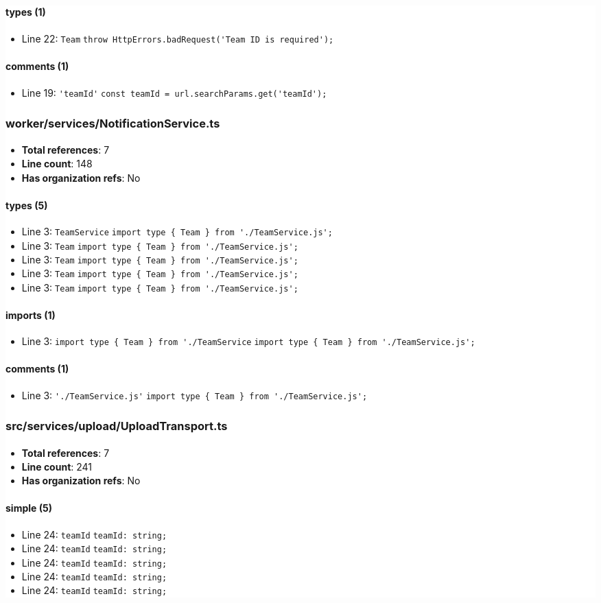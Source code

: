 #### types (1)

- Line 22: `Team`
  `throw HttpErrors.badRequest('Team ID is required');`

#### comments (1)

- Line 19: `'teamId'`
  `const teamId = url.searchParams.get('teamId');`

### worker/services/NotificationService.ts

- **Total references**: 7
- **Line count**: 148
- **Has organization refs**: No

#### types (5)

- Line 3: `TeamService`
  `import type { Team } from './TeamService.js';`
- Line 3: `Team`
  `import type { Team } from './TeamService.js';`
- Line 3: `Team`
  `import type { Team } from './TeamService.js';`
- Line 3: `Team`
  `import type { Team } from './TeamService.js';`
- Line 3: `Team`
  `import type { Team } from './TeamService.js';`

#### imports (1)

- Line 3: `import type { Team } from './TeamService`
  `import type { Team } from './TeamService.js';`

#### comments (1)

- Line 3: `'./TeamService.js'`
  `import type { Team } from './TeamService.js';`

### src/services/upload/UploadTransport.ts

- **Total references**: 7
- **Line count**: 241
- **Has organization refs**: No

#### simple (5)

- Line 24: `teamId`
  `teamId: string;`
- Line 24: `teamId`
  `teamId: string;`
- Line 24: `teamId`
  `teamId: string;`
- Line 24: `teamId`
  `teamId: string;`
- Line 24: `teamId`
  `teamId: string;`
